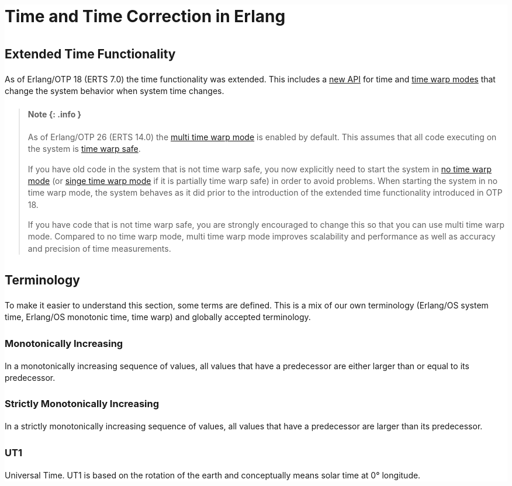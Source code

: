
# Time and Time Correction in Erlang

## Extended Time Functionality

As of Erlang/OTP 18 (ERTS 7.0) the time functionality was extended. This
includes a [new API](time_correction.md#new-time-api) for time and
[time warp modes](time_correction.md#time-warp-modes) that change the system
behavior when system time changes.

> #### Note {: .info }
>
> As of Erlang/OTP 26 (ERTS 14.0) the
> [multi time warp mode](time_correction.md#multi-time-warp-mode) is enabled by
> default. This assumes that all code executing on the system is
> [time warp safe](time_correction.md#time-warp-safe-code).
>
> If you have old code in the system that is not time warp safe, you now
> explicitly need to start the system in
> [no time warp mode](time_correction.md#no-time-warp-mode) (or
> [singe time warp mode](time_correction.md#single-time-warp-mode) if it is
> partially time warp safe) in order to avoid problems. When starting the system
> in no time warp mode, the system behaves as it did prior to the introduction
> of the extended time functionality introduced in OTP 18.
>
> If you have code that is not time warp safe, you are strongly encouraged to
> change this so that you can use multi time warp mode. Compared to no time warp
> mode, multi time warp mode improves scalability and performance as well as
> accuracy and precision of time measurements.

## Terminology

To make it easier to understand this section, some terms are defined. This is a
mix of our own terminology (Erlang/OS system time, Erlang/OS monotonic time,
time warp) and globally accepted terminology.

### Monotonically Increasing

In a monotonically increasing sequence of values, all values that have a
predecessor are either larger than or equal to its predecessor.

### Strictly Monotonically Increasing

In a strictly monotonically increasing sequence of values, all values that have
a predecessor are larger than its predecessor.

### UT1

Universal Time. UT1 is based on the rotation of the earth and conceptually means
solar time at 0° longitude.
